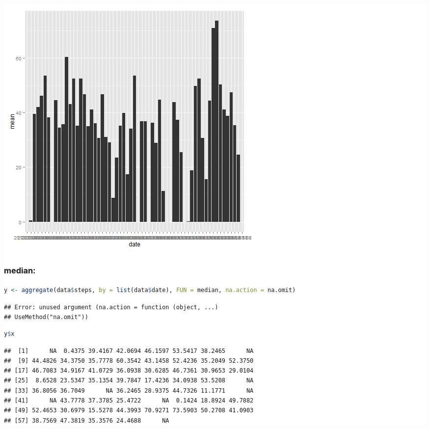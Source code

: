 ![plot of chunk unnamed-chunk-3](figure/unnamed-chunk-3.png) 


### median:


```r
y <- aggregate(data$steps, by = list(data$date), FUN = median, na.action = na.omit)
```

```
## Error: unused argument (na.action = function (object, ...) 
## UseMethod("na.omit"))
```

```r
y$x
```

```
##  [1]      NA  0.4375 39.4167 42.0694 46.1597 53.5417 38.2465      NA
##  [9] 44.4826 34.3750 35.7778 60.3542 43.1458 52.4236 35.2049 52.3750
## [17] 46.7083 34.9167 41.0729 36.0938 30.6285 46.7361 30.9653 29.0104
## [25]  8.6528 23.5347 35.1354 39.7847 17.4236 34.0938 53.5208      NA
## [33] 36.8056 36.7049      NA 36.2465 28.9375 44.7326 11.1771      NA
## [41]      NA 43.7778 37.3785 25.4722      NA  0.1424 18.8924 49.7882
## [49] 52.4653 30.6979 15.5278 44.3993 70.9271 73.5903 50.2708 41.0903
## [57] 38.7569 47.3819 35.3576 24.4688      NA
```
